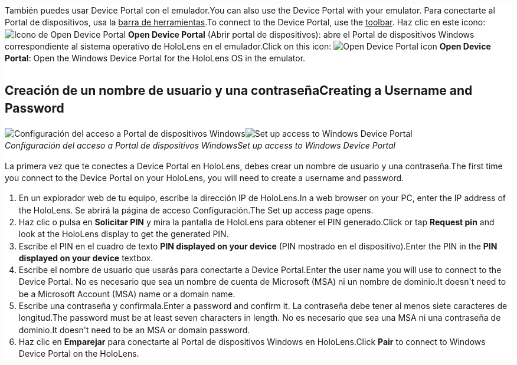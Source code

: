 <span data-ttu-id="bb4a0-144">También puedes usar Device Portal con el emulador.</span><span class="sxs-lookup"><span data-stu-id="bb4a0-144">You can also use the Device Portal with your emulator.</span></span> <span data-ttu-id="bb4a0-145">Para conectarte al Portal de dispositivos, usa la [barra de herramientas](using-the-hololens-emulator.md).</span><span class="sxs-lookup"><span data-stu-id="bb4a0-145">To connect to the Device Portal, use the [toolbar](using-the-hololens-emulator.md).</span></span> <span data-ttu-id="bb4a0-146">Haz clic en este icono: ![Icono de Open Device Portal](images/emulator-deviceportal.png) **Open Device Portal** (Abrir portal de dispositivos): abre el Portal de dispositivos Windows correspondiente al sistema operativo de HoloLens en el emulador.</span><span class="sxs-lookup"><span data-stu-id="bb4a0-146">Click on this icon: ![Open Device Portal icon](images/emulator-deviceportal.png) **Open Device Portal**: Open the Windows Device Portal for the HoloLens OS in the emulator.</span></span>

## <a name="creating-a-username-and-password"></a><span data-ttu-id="bb4a0-147">Creación de un nombre de usuario y una contraseña</span><span class="sxs-lookup"><span data-stu-id="bb4a0-147">Creating a Username and Password</span></span>

<span data-ttu-id="bb4a0-148">![Configuración del acceso a Portal de dispositivos Windows](images/windows-device-portal-credentials-reset-page-1000px.png)</span><span class="sxs-lookup"><span data-stu-id="bb4a0-148">![Set up access to Windows Device Portal](images/windows-device-portal-credentials-reset-page-1000px.png)</span></span><br>
<span data-ttu-id="bb4a0-149">*Configuración del acceso a Portal de dispositivos Windows*</span><span class="sxs-lookup"><span data-stu-id="bb4a0-149">*Set up access to Windows Device Portal*</span></span>

<span data-ttu-id="bb4a0-150">La primera vez que te conectes a Device Portal en HoloLens, debes crear un nombre de usuario y una contraseña.</span><span class="sxs-lookup"><span data-stu-id="bb4a0-150">The first time you connect to the Device Portal on your HoloLens, you will need to create a username and password.</span></span>
1. <span data-ttu-id="bb4a0-151">En un explorador web de tu equipo, escribe la dirección IP de HoloLens.</span><span class="sxs-lookup"><span data-stu-id="bb4a0-151">In a web browser on your PC, enter the IP address of the HoloLens.</span></span> <span data-ttu-id="bb4a0-152">Se abrirá la página de acceso Configuración.</span><span class="sxs-lookup"><span data-stu-id="bb4a0-152">The Set up access page opens.</span></span>
2. <span data-ttu-id="bb4a0-153">Haz clic o pulsa en **Solicitar PIN** y mira la pantalla de HoloLens para obtener el PIN generado.</span><span class="sxs-lookup"><span data-stu-id="bb4a0-153">Click or tap **Request pin** and look at the HoloLens display to get the generated PIN.</span></span>
3. <span data-ttu-id="bb4a0-154">Escribe el PIN en el cuadro de texto **PIN displayed on your device** (PIN mostrado en el dispositivo).</span><span class="sxs-lookup"><span data-stu-id="bb4a0-154">Enter the PIN in the **PIN displayed on your device** textbox.</span></span>
4. <span data-ttu-id="bb4a0-155">Escribe el nombre de usuario que usarás para conectarte a Device Portal.</span><span class="sxs-lookup"><span data-stu-id="bb4a0-155">Enter the user name you will use to connect to the Device Portal.</span></span> <span data-ttu-id="bb4a0-156">No es necesario que sea un nombre de cuenta de Microsoft (MSA) ni un nombre de dominio.</span><span class="sxs-lookup"><span data-stu-id="bb4a0-156">It doesn't need to be a Microsoft Account (MSA) name or a domain name.</span></span>
5. <span data-ttu-id="bb4a0-157">Escribe una contraseña y confírmala.</span><span class="sxs-lookup"><span data-stu-id="bb4a0-157">Enter a password and confirm it.</span></span> <span data-ttu-id="bb4a0-158">La contraseña debe tener al menos siete caracteres de longitud.</span><span class="sxs-lookup"><span data-stu-id="bb4a0-158">The password must be at least seven characters in length.</span></span> <span data-ttu-id="bb4a0-159">No es necesario que sea una MSA ni una contraseña de dominio.</span><span class="sxs-lookup"><span data-stu-id="bb4a0-159">It doesn't need to be an MSA or domain password.</span></span>
6. <span data-ttu-id="bb4a0-160">Haz clic en **Emparejar** para conectarte al Portal de dispositivos Windows en HoloLens.</span><span class="sxs-lookup"><span data-stu-id="bb4a0-160">Click **Pair** to connect to Windows Device Portal on the HoloLens.</span></span>
